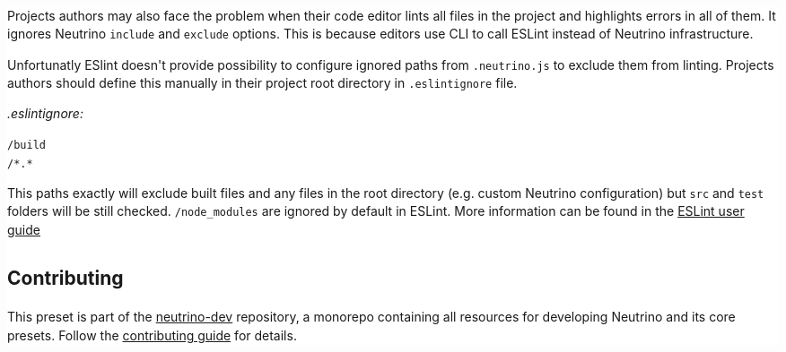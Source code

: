 Projects authors may also face the problem when their code editor lints all files in the project and highlights errors in all of them. It ignores Neutrino `include` and `exclude` options. This is because editors use CLI to call ESLint instead of Neutrino infrastructure.

Unfortunatly ESlint doesn't provide possibility to configure ignored paths from `.neutrino.js` to exclude them from linting. Projects authors should define this manually in their project root directory in `.eslintignore` file.

*.eslintignore:*

```
/build
/*.*
```

This paths exactly will exclude built files and any files in the root directory (e.g. custom Neutrino configuration) but `src` and `test` folders will be still checked. `/node_modules` are ignored by default in ESLint. More information can be found in the [ESLint user guide](http://eslint.org/docs/user-guide/configuring#ignoring-files-and-directories)

## Contributing

This preset is part of the [neutrino-dev](https://github.com/mozilla-neutrino/neutrino-dev) repository, a monorepo
containing all resources for developing Neutrino and its core presets. Follow the
[contributing guide](https://neutrino.js.org/contributing) for details.

[npm-image]: https://img.shields.io/npm/v/neutrino-preset-airbnb-base.svg
[npm-downloads]: https://img.shields.io/npm/dt/neutrino-preset-airbnb-base.svg
[npm-url]: https://npmjs.org/package/neutrino-preset-airbnb-base
[slack-image]: https://neutrino-slack.herokuapp.com/badge.svg
[slack-url]: https://neutrino-slack.herokuapp.com/
